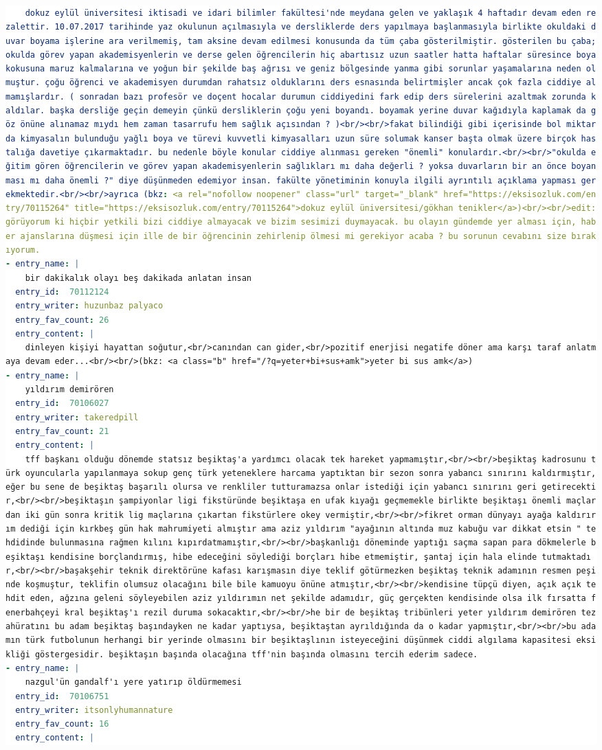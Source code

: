 ```yaml
    dokuz eylül üniversitesi iktisadi ve idari bilimler fakültesi'nde meydana gelen ve yaklaşık 4 haftadır devam eden rezalettir. 10.07.2017 tarihinde yaz okulunun açılmasıyla ve dersliklerde ders yapılmaya başlanmasıyla birlikte okuldaki duvar boyama işlerine ara verilmemiş, tam aksine devam edilmesi konusunda da tüm çaba gösterilmiştir. gösterilen bu çaba; okulda görev yapan akademisyenlerin ve derse gelen öğrencilerin hiç abartısız uzun saatler hatta haftalar süresince boya kokusuna maruz kalmalarına ve yoğun bir şekilde baş ağrısı ve geniz bölgesinde yanma gibi sorunlar yaşamalarına neden olmuştur. çoğu öğrenci ve akademisyen durumdan rahatsız olduklarını ders esnasında belirtmişler ancak çok fazla ciddiye almamışlardır. ( sonradan bazı profesör ve doçent hocalar durumun ciddiyedini fark edip ders sürelerini azaltmak zorunda kaldılar. başka dersliğe geçin demeyin çünkü dersliklerin çoğu yeni boyandı. boyamak yerine duvar kağıdıyla kaplamak da göz önüne alınamaz mıydı hem zaman tasarrufu hem sağlık açısından ? )<br/><br/>fakat bilindiği gibi içerisinde bol miktarda kimyasalın bulunduğu yağlı boya ve türevi kuvvetli kimyasalları uzun süre solumak kanser başta olmak üzere birçok hastalığa davetiye çıkarmaktadır. bu nedenle böyle konular ciddiye alınması gereken "önemli" konulardır.<br/><br/>"okulda eğitim gören öğrencilerin ve görev yapan akademisyenlerin sağlıkları mı daha değerli ? yoksa duvarların bir an önce boyanması mı daha önemli ?" diye düşünmeden edemiyor insan. fakülte yönetiminin konuyla ilgili ayrıntılı açıklama yapması gerekmektedir.<br/><br/>ayrıca (bkz: <a rel="nofollow noopener" class="url" target="_blank" href="https://eksisozluk.com/entry/70115264" title="https://eksisozluk.com/entry/70115264">dokuz eylül üniversitesi/gökhan tenikler</a>)<br/><br/>edit: görüyorum ki hiçbir yetkili bizi ciddiye almayacak ve bizim sesimizi duymayacak. bu olayın gündemde yer alması için, haber ajanslarına düşmesi için ille de bir öğrencinin zehirlenip ölmesi mi gerekiyor acaba ? bu sorunun cevabını size bırakıyorum.
- entry_name: |
    bir dakikalık olayı beş dakikada anlatan insan
  entry_id:  70112124
  entry_writer: huzunbaz palyaco
  entry_fav_count: 26
  entry_content: |
    dinleyen kişiyi hayattan soğutur,<br/>canından can gider,<br/>pozitif enerjisi negatife döner ama karşı taraf anlatmaya devam eder...<br/><br/>(bkz: <a class="b" href="/?q=yeter+bi+sus+amk">yeter bi sus amk</a>)
- entry_name: |
    yıldırım demirören
  entry_id:  70106027
  entry_writer: takeredpill
  entry_fav_count: 21
  entry_content: |
    tff başkanı olduğu dönemde statsız beşiktaş'a yardımcı olacak tek hareket yapmamıştır,<br/><br/>beşiktaş kadrosunu türk oyuncularla yapılanmaya sokup genç türk yeteneklere harcama yaptıktan bir sezon sonra yabancı sınırını kaldırmıştır, eğer bu sene de beşiktaş başarılı olursa ve renkliler tutturamazsa onlar istediği için yabancı sınırını geri getirecektir,<br/><br/>beşiktaşın şampiyonlar ligi fikstüründe beşiktaşa en ufak kıyağı geçmemekle birlikte beşiktaşı önemli maçlardan iki gün sonra kritik lig maçlarına çıkartan fikstürlere okey vermiştir,<br/><br/>fikret orman dünyayı ayağa kaldırırım dediği için kırkbeş gün hak mahrumiyeti almıştır ama aziz yıldırım "ayağının altında muz kabuğu var dikkat etsin " tehdidinde bulunmasına rağmen kılını kıpırdatmamıştır,<br/><br/>başkanlığı döneminde yaptığı saçma sapan para dökmelerle beşiktaşı kendisine borçlandırmış, hibe edeceğini söylediği borçları hibe etmemiştir, şantaj için hala elinde tutmaktadır,<br/><br/>başakşehir teknik direktörüne kafası karışmasın diye teklif götürmezken beşiktaş teknik adamının resmen peşinde koşmuştur, teklifin olumsuz olacağını bile bile kamuoyu önüne atmıştır,<br/><br/>kendisine tüpçü diyen, açık açık tehdit eden, ağzına geleni söyleyebilen aziz yıldırımın net şekilde adamıdır, güç gerçekten kendisinde olsa ilk fırsatta fenerbahçeyi kral beşiktaş'ı rezil duruma sokacaktır,<br/><br/>he bir de beşiktaş tribünleri yeter yıldırım demirören tezahüratını bu adam beşiktaş başındayken ne kadar yaptıysa, beşiktaştan ayrıldığında da o kadar yapmıştır,<br/><br/>bu adamın türk futbolunun herhangi bir yerinde olmasını bir beşiktaşlının isteyeceğini düşünmek ciddi algılama kapasitesi eksikliği göstergesidir. beşiktaşın başında olacağına tff'nin başında olmasını tercih ederim sadece.
- entry_name: |
    nazgul'ün gandalf'ı yere yatırıp öldürmemesi
  entry_id:  70106751
  entry_writer: itsonlyhumannature
  entry_fav_count: 16
  entry_content: |
```